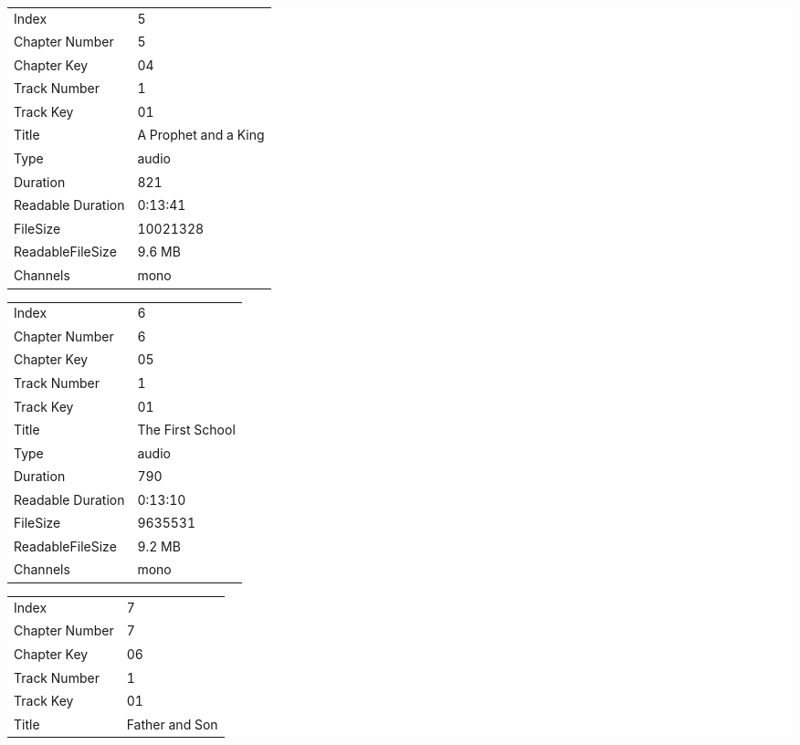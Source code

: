 |  |  |
| - | - |
| Index | 5 |
| Chapter Number | 5 |
| Chapter Key | 04 |
| Track Number | 1 |
| Track Key | 01 |
| Title | A Prophet and a King |
| Type | audio |
| Duration | 821 |
| Readable Duration | 0:13:41 |
| FileSize | 10021328 |
| ReadableFileSize | 9.6 MB |
| Channels | mono |

|  |  |
| - | - |
| Index | 6 |
| Chapter Number | 6 |
| Chapter Key | 05 |
| Track Number | 1 |
| Track Key | 01 |
| Title | The First School |
| Type | audio |
| Duration | 790 |
| Readable Duration | 0:13:10 |
| FileSize | 9635531 |
| ReadableFileSize | 9.2 MB |
| Channels | mono |

|  |  |
| - | - |
| Index | 7 |
| Chapter Number | 7 |
| Chapter Key | 06 |
| Track Number | 1 |
| Track Key | 01 |
| Title | Father and Son |